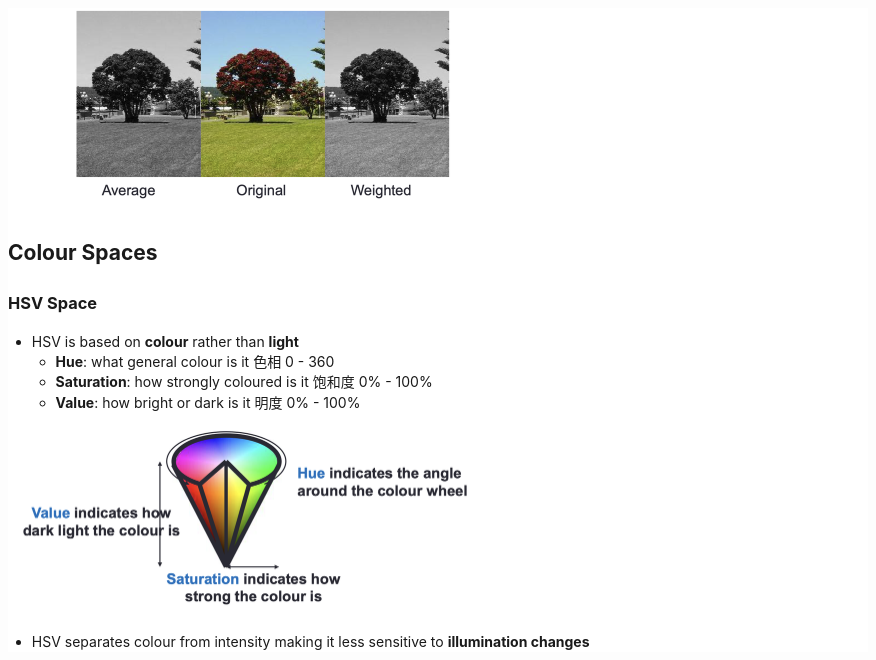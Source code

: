 <img src="assets/Screenshot 2024-02-25 at 22.27.14.png" alt="Screenshot 2024-02-25 at 22.27.14" style="zoom:50%;" />

## Colour Spaces

### HSV Space

-   HSV is based on **colour** rather than **light**
    -   **Hue**: what general colour is it 色相 0 - 360
    -   **Saturation**: how strongly coloured is it 饱和度 0% - 100%
    -   **Value**: how bright or dark is it 明度 0% - 100%

<img src="assets/Screenshot 2024-02-25 at 22.29.19.png" alt="Screenshot 2024-02-25 at 22.29.19" style="zoom:50%;" />

-   HSV separates colour from intensity making it less sensitive to **illumination changes**
